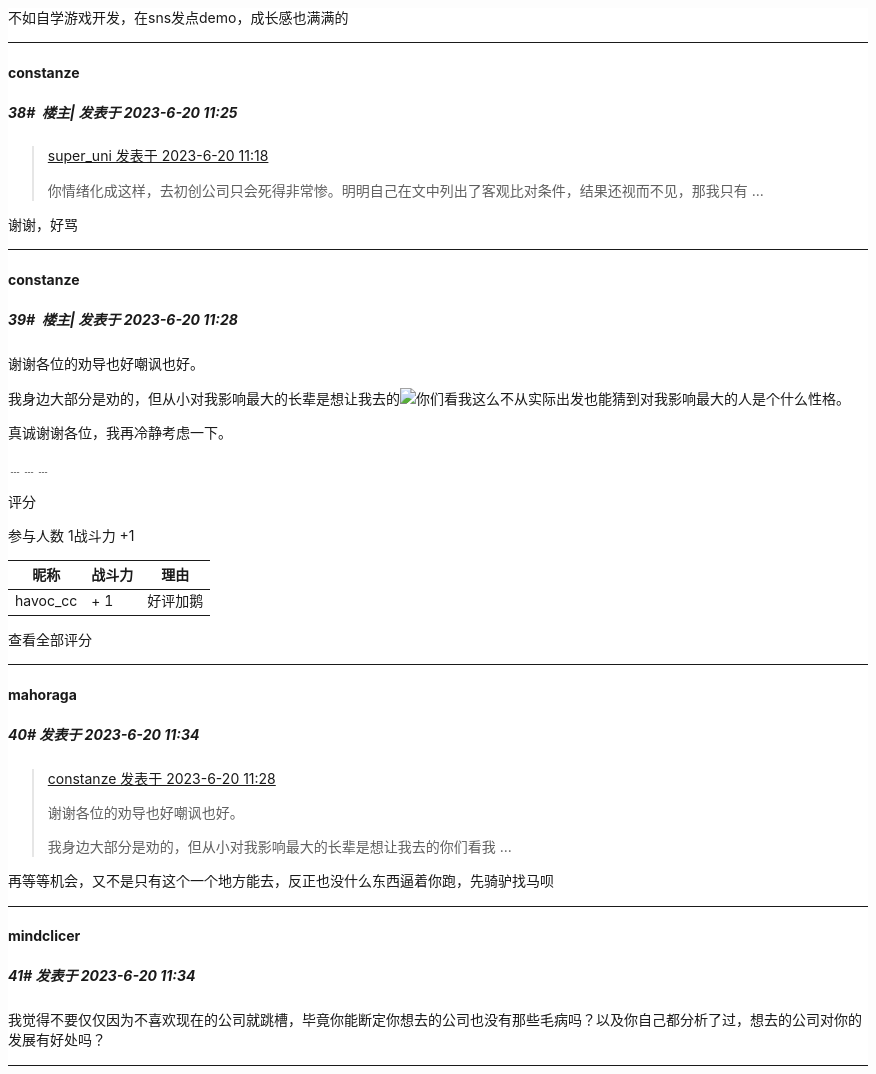 不如自学游戏开发，在sns发点demo，成长感也满满的

*****

####  constanze  
##### 38#         楼主| 发表于 2023-6-20 11:25

<blockquote><a href="httphttps://bbs.saraba1st.com/2b/forum.php?mod=redirect&amp;goto=findpost&amp;pid=61353972&amp;ptid=2140780" target="_blank">super_uni 发表于 2023-6-20 11:18</a>

你情绪化成这样，去初创公司只会死得非常惨。明明自己在文中列出了客观比对条件，结果还视而不见，那我只有 ...</blockquote>
谢谢，好骂

*****

####  constanze  
##### 39#         楼主| 发表于 2023-6-20 11:28

谢谢各位的劝导也好嘲讽也好。

我身边大部分是劝的，但从小对我影响最大的长辈是想让我去的<img src="https://static.saraba1st.com/image/smiley/face2017/020.png" referrerpolicy="no-referrer">你们看我这么不从实际出发也能猜到对我影响最大的人是个什么性格。

真诚谢谢各位，我再冷静考虑一下。

﹍﹍﹍

评分

 参与人数 1战斗力 +1

|昵称|战斗力|理由|
|----|---|---|
| havoc_cc| + 1|好评加鹅|

查看全部评分

*****

####  mahoraga  
##### 40#       发表于 2023-6-20 11:34

<blockquote><a href="httphttps://bbs.saraba1st.com/2b/forum.php?mod=redirect&amp;goto=findpost&amp;pid=61354145&amp;ptid=2140780" target="_blank">constanze 发表于 2023-6-20 11:28</a>

谢谢各位的劝导也好嘲讽也好。

我身边大部分是劝的，但从小对我影响最大的长辈是想让我去的你们看我 ...</blockquote>
再等等机会，又不是只有这个一个地方能去，反正也没什么东西逼着你跑，先骑驴找马呗

*****

####  mindclicer  
##### 41#       发表于 2023-6-20 11:34

我觉得不要仅仅因为不喜欢现在的公司就跳槽，毕竟你能断定你想去的公司也没有那些毛病吗？以及你自己都分析了过，想去的公司对你的发展有好处吗？

*****
